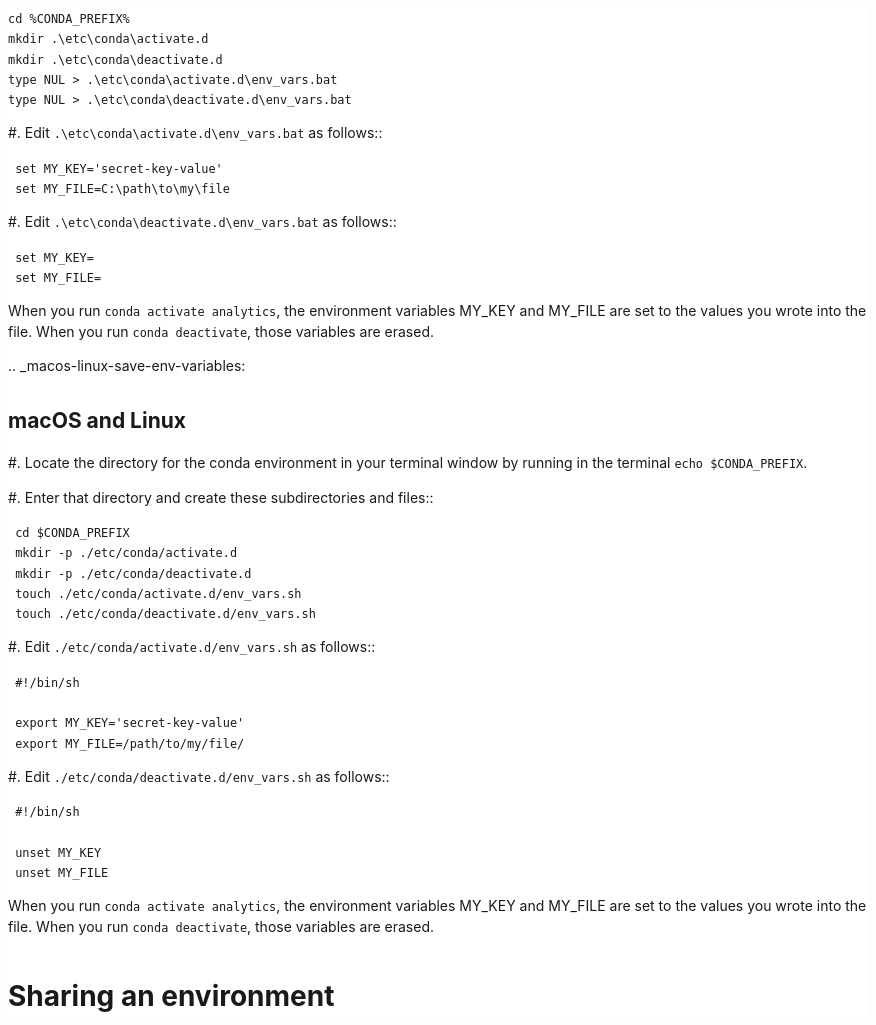     cd %CONDA_PREFIX%
    mkdir .\etc\conda\activate.d
    mkdir .\etc\conda\deactivate.d
    type NUL > .\etc\conda\activate.d\env_vars.bat
    type NUL > .\etc\conda\deactivate.d\env_vars.bat

#. Edit ``.\etc\conda\activate.d\env_vars.bat`` as follows::

     set MY_KEY='secret-key-value'
     set MY_FILE=C:\path\to\my\file

#. Edit ``.\etc\conda\deactivate.d\env_vars.bat`` as follows::

     set MY_KEY=
     set MY_FILE=

When you run ``conda activate analytics``, the environment variables
MY_KEY and MY_FILE are set to the values you wrote into the file.
When you run ``conda deactivate``, those variables are erased.

.. _macos-linux-save-env-variables:

macOS and Linux
---------------

#. Locate the directory for the conda environment in your terminal window by running in the terminal ``echo $CONDA_PREFIX``.

#. Enter that directory and create these subdirectories and
   files::

     cd $CONDA_PREFIX
     mkdir -p ./etc/conda/activate.d
     mkdir -p ./etc/conda/deactivate.d
     touch ./etc/conda/activate.d/env_vars.sh
     touch ./etc/conda/deactivate.d/env_vars.sh

#. Edit ``./etc/conda/activate.d/env_vars.sh`` as follows::

     #!/bin/sh

     export MY_KEY='secret-key-value'
     export MY_FILE=/path/to/my/file/

#. Edit ``./etc/conda/deactivate.d/env_vars.sh`` as follows::

     #!/bin/sh

     unset MY_KEY
     unset MY_FILE

When you run ``conda activate analytics``, the environment
variables MY_KEY and MY_FILE are set to the values you wrote into
the file. When you run ``conda deactivate``, those variables are
erased.


Sharing an environment
=======================
